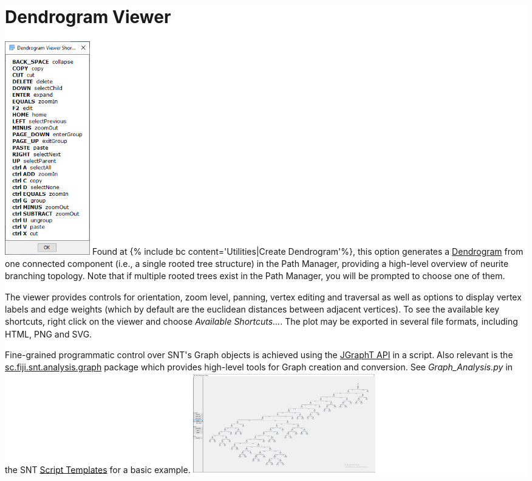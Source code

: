 
Dendrogram Viewer
=================

<img src="/media/Snt-Dendrogram-Shortcuts.png" title="fig:Dendrogram Viewer shortcuts" width="140" alt="Dendrogram Viewer shortcuts" /> Found at {% include bc content='Utilities|Create Dendrogram'%}, this option generates a [Dendrogram](https://en.wikipedia.org/wiki/Dendrogram) from one connected component (i.e., a single rooted tree structure) in the Path Manager, providing a high-level overview of neurite branching topology. Note that if multiple rooted trees exist in the Path Manager, you will be prompted to choose one of them.

The viewer provides controls for orientation, zoom level, panning, vertex editing and traversal as well as options to display vertex labels and edge weights (which by default are the euclidean distances between adjacent vertices). To see the available key shortcuts, right click on the viewer and choose *Available Shortcuts...*. The plot may be exported in several file formats, including HTML, PNG and SVG.

Fine-grained programmatic control over SNT's Graph objects is achieved using the [JGraphT API](https://jgrapht.org/javadoc/) in a script. Also relevant is the [sc.fiji.snt.analysis.graph](http://fiji.github.io/SNT/sc/fiji/snt/analysis/graph/package-frame.html) package which provides high-level tools for Graph creation and conversion. See *Graph\_Analysis.py* in the SNT [Script Templates](https://imagej.net/SNT:_Scripting#Script_Templates) for a basic example. <img src="/media/Snt-Dendrogram-Viewer.png" title="fig:Dendrogram Viewer" width="300" alt="Dendrogram Viewer" />
